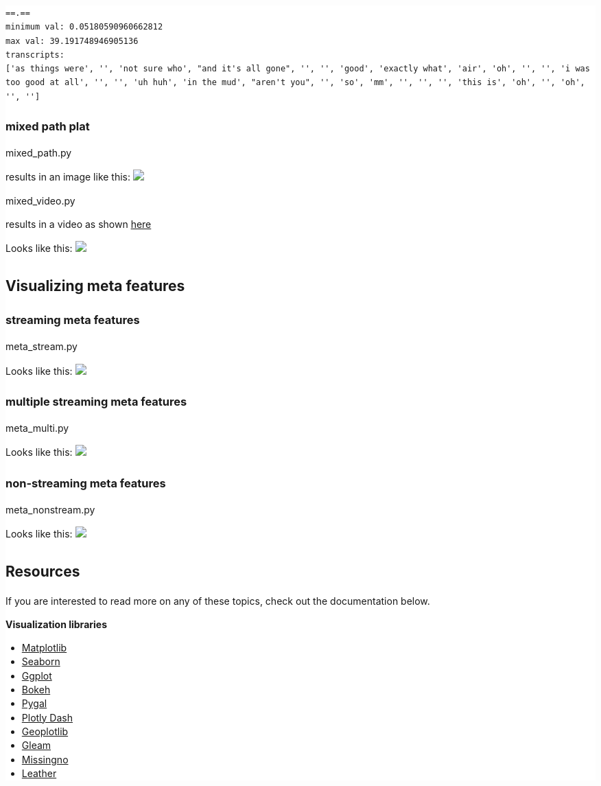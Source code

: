 ```
==.== 
minimum val: 0.05180590960662812
max val: 39.191748946905136
transcripts: 
['as things were', '', 'not sure who', "and it's all gone", '', '', 'good', 'exactly what', 'air', 'oh', '', '', 'i was too good at all', '', '', 'uh huh', 'in the mud', "aren't you", '', 'so', 'mm', '', '', '', 'this is', 'oh', '', 'oh', '', '']
```
### mixed path plat 
mixed_path.py 

results in an image like this:
![](https://github.com/jim-schwoebel/voicebook/blob/master/chapter_6_visualization/data/mixedstream.png)

mixed_video.py 

results in a video as shown [here](https://github.com/jim-schwoebel/voicebook/blob/master/chapter_6_visualization/data/mixed_video.avi)

Looks like this:
![](https://github.com/jim-schwoebel/voicebook/blob/master/chapter_6_visualization/data/mixedstream.png)

## Visualizing meta features 
### streaming meta features 
meta_stream.py 

Looks like this: 
![](https://github.com/jim-schwoebel/voicebook/blob/master/chapter_6_visualization/data/meta_stream.png)

### multiple streaming meta features 
meta_multi.py

Looks like this:
![](https://github.com/jim-schwoebel/voicebook/blob/master/chapter_6_visualization/data/meta_multi.png)
### non-streaming meta features 
meta_nonstream.py

Looks like this:
![](https://github.com/jim-schwoebel/voicebook/blob/master/chapter_6_visualization/data/meta_nonstream.png)

## Resources
If you are interested to read more on any of these topics, check out the documentation below.

**Visualization libraries** 
* [Matplotlib](https://matplotlib.org/tutorials/introductory/sample_plots.html)
* [Seaborn](https://seaborn.pydata.org/)
* [Ggplot](http://ggplot.yhathq.com/)
* [Bokeh](https://bokeh.pydata.org/en/latest/)
* [Pygal](http://pygal.org/en/stable/)
* [Plotly Dash](https://plot.ly/)
* [Geoplotlib](https://github.com/andrea-cuttone/geoplotlib)
* [Gleam](https://github.com/dgrtwo/gleam) 
* [Missingno](https://github.com/ResidentMario/missingno)
* [Leather](https://leather.readthedocs.io/en/0.3.3/)
